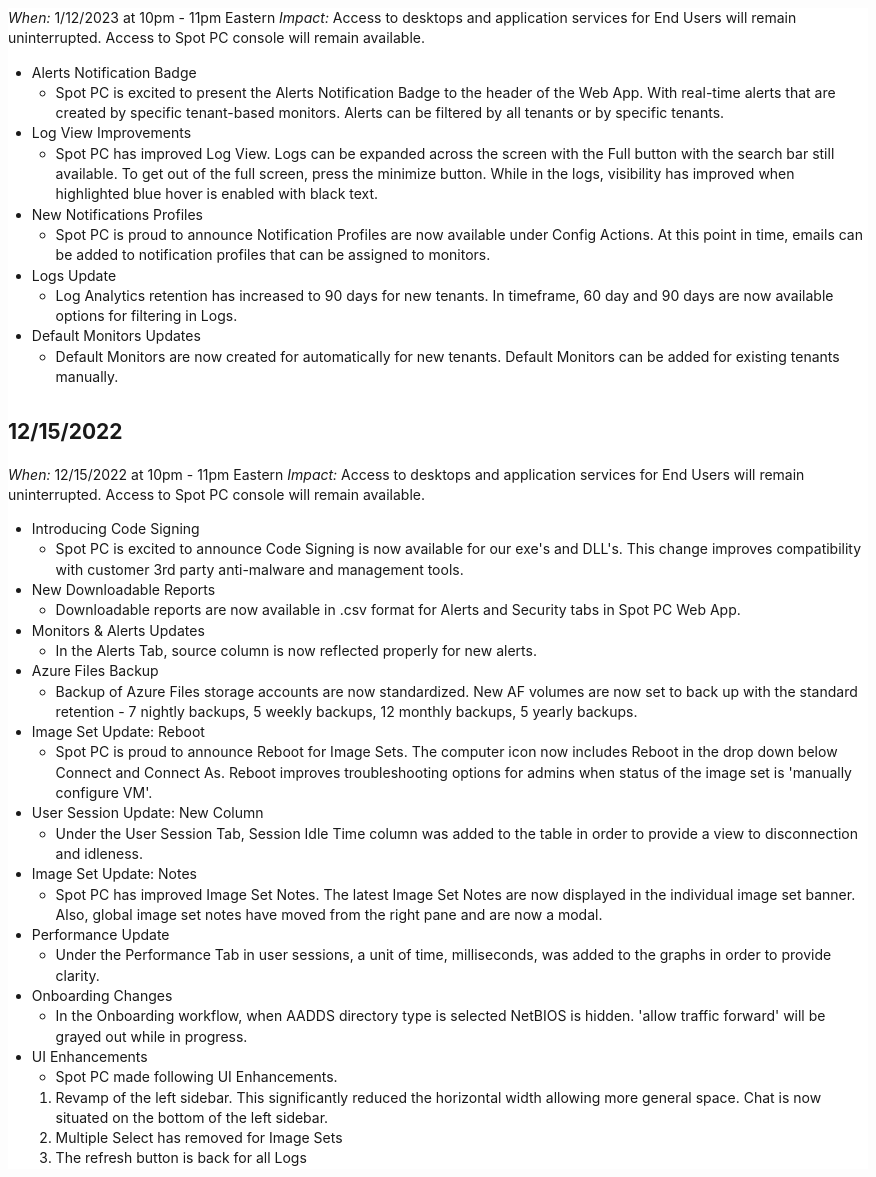 _When:_ 1/12/2023 at 10pm - 11pm Eastern
_Impact:_ Access to desktops and application services for End Users will remain uninterrupted. Access to Spot PC console will remain available.

- Alerts Notification Badge
  - Spot PC is excited to present the Alerts Notification Badge to the header of the Web App. With real-time alerts that are created by specific tenant-based monitors. Alerts can be filtered by all tenants or by specific tenants.
- Log View Improvements
  - Spot PC has improved Log View. Logs can be expanded across the screen with the Full button with the search bar still available. To get out of the full screen, press the minimize button. While in the logs, visibility has improved when highlighted blue hover is enabled with black text.
- New Notifications Profiles
  - Spot PC is proud to announce Notification Profiles are now available under Config Actions. At this point in time, emails can be added to notification profiles that can be assigned to monitors.
- Logs Update
  - Log Analytics retention has increased to 90 days for new tenants. In timeframe, 60 day and 90 days are now available options for filtering in Logs.
- Default Monitors Updates
  - Default Monitors are now created for automatically for new tenants. Default Monitors can be added for existing tenants manually.

## 12/15/2022

_When:_ 12/15/2022 at 10pm - 11pm Eastern
_Impact:_ Access to desktops and application services for End Users will remain uninterrupted. Access to Spot PC console will remain available.

- Introducing Code Signing
  - Spot PC is excited to announce Code Signing is now available for our exe's and DLL's. This change improves compatibility with customer 3rd party anti-malware and management tools.
- New Downloadable Reports
  - Downloadable reports are now available in .csv format for Alerts and Security tabs in Spot PC Web App.
- Monitors & Alerts Updates
  - In the Alerts Tab, source column is now reflected properly for new alerts.
- Azure Files Backup
  - Backup of Azure Files storage accounts are now standardized. New AF volumes are now set to back up with the standard retention - 7 nightly backups, 5 weekly backups, 12 monthly backups, 5 yearly backups.
- Image Set Update: Reboot
  - Spot PC is proud to announce Reboot for Image Sets. The computer icon now includes Reboot in the drop down below Connect and Connect As. Reboot improves troubleshooting options for admins when status of the image set is 'manually configure VM'.
- User Session Update: New Column
  - Under the User Session Tab, Session Idle Time column was added to the table in order to provide a view to disconnection and idleness.
- Image Set Update: Notes
  - Spot PC has improved Image Set Notes. The latest Image Set Notes are now displayed in the individual image set banner. Also, global image set notes have moved from the right pane and are now a modal.
- Performance Update
  - Under the Performance Tab in user sessions, a unit of time, milliseconds, was added to the graphs in order to provide clarity.
- Onboarding Changes
  - In the Onboarding workflow, when AADDS directory type is selected NetBIOS is hidden. 'allow traffic forward' will be grayed out while in progress.
- UI Enhancements
  - Spot PC made following UI Enhancements.
  1.  Revamp of the left sidebar. This significantly reduced the horizontal width allowing more general space. Chat is now situated on the bottom of the left sidebar.
  2.  Multiple Select has removed for Image Sets
  3.  The refresh button is back for all Logs